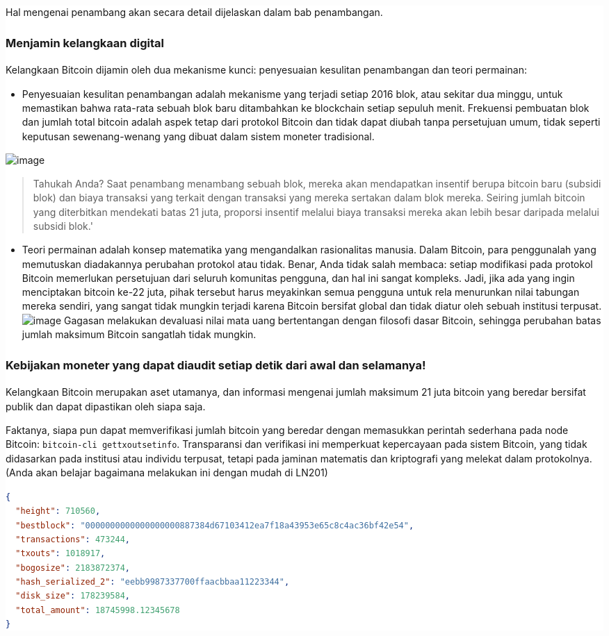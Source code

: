 Hal mengenai penambang akan secara detail dijelaskan dalam bab penambangan.

### Menjamin kelangkaan digital

Kelangkaan Bitcoin dijamin oleh dua mekanisme kunci: penyesuaian kesulitan penambangan dan teori permainan:

- Penyesuaian kesulitan penambangan adalah mekanisme yang terjadi setiap 2016 blok, atau sekitar dua minggu, untuk memastikan bahwa rata-rata sebuah blok baru ditambahkan ke blockchain setiap sepuluh menit. Frekuensi pembuatan blok dan jumlah total bitcoin adalah aspek tetap dari protokol Bitcoin dan tidak dapat diubah tanpa persetujuan umum, tidak seperti keputusan sewenang-wenang yang dibuat dalam sistem moneter tradisional.

![image](assets/en/chapter4/2.webp)

> Tahukah Anda? Saat penambang menambang sebuah blok, mereka akan mendapatkan insentif berupa bitcoin baru (subsidi blok) dan biaya transaksi yang terkait dengan transaksi yang mereka sertakan dalam blok mereka. Seiring jumlah bitcoin yang diterbitkan mendekati batas 21 juta, proporsi insentif melalui biaya transaksi mereka akan lebih besar daripada melalui subsidi blok.'

- Teori permainan adalah konsep matematika yang mengandalkan rasionalitas manusia. Dalam Bitcoin, para penggunalah yang memutuskan diadakannya perubahan protokol atau tidak. Benar, Anda tidak salah membaca: setiap modifikasi pada protokol Bitcoin memerlukan persetujuan dari seluruh komunitas pengguna, dan hal ini sangat kompleks. Jadi, jika ada yang ingin menciptakan bitcoin ke-22 juta, pihak tersebut harus meyakinkan semua pengguna untuk rela menurunkan nilai tabungan mereka sendiri, yang sangat tidak mungkin terjadi karena Bitcoin bersifat global dan tidak diatur oleh sebuah institusi terpusat.
  ![image](assets/en/chapter4/3.webp)
  Gagasan melakukan devaluasi nilai mata uang bertentangan dengan filosofi dasar Bitcoin, sehingga perubahan batas jumlah maksimum Bitcoin sangatlah tidak mungkin.

### Kebijakan moneter yang dapat diaudit setiap detik dari awal dan selamanya!

Kelangkaan Bitcoin merupakan aset utamanya, dan informasi mengenai jumlah maksimum 21 juta bitcoin yang beredar bersifat publik dan dapat dipastikan oleh siapa saja.

Faktanya, siapa pun dapat memverifikasi jumlah bitcoin yang beredar dengan memasukkan perintah sederhana pada node Bitcoin: `bitcoin-cli gettxoutsetinfo`. Transparansi dan verifikasi ini memperkuat kepercayaan pada sistem Bitcoin, yang tidak didasarkan pada institusi atau individu terpusat, tetapi pada jaminan matematis dan kriptografi yang melekat dalam protokolnya. (Anda akan belajar bagaimana melakukan ini dengan mudah di LN201)

```json
{
  "height": 710560,
  "bestblock": "0000000000000000000887384d67103412ea7f18a43953e65c8c4ac36bf42e54",
  "transactions": 473244,
  "txouts": 1018917,
  "bogosize": 2183872374,
  "hash_serialized_2": "eebb9987337700ffaacbbaa11223344",
  "disk_size": 178239584,
  "total_amount": 18745998.12345678
}
```
